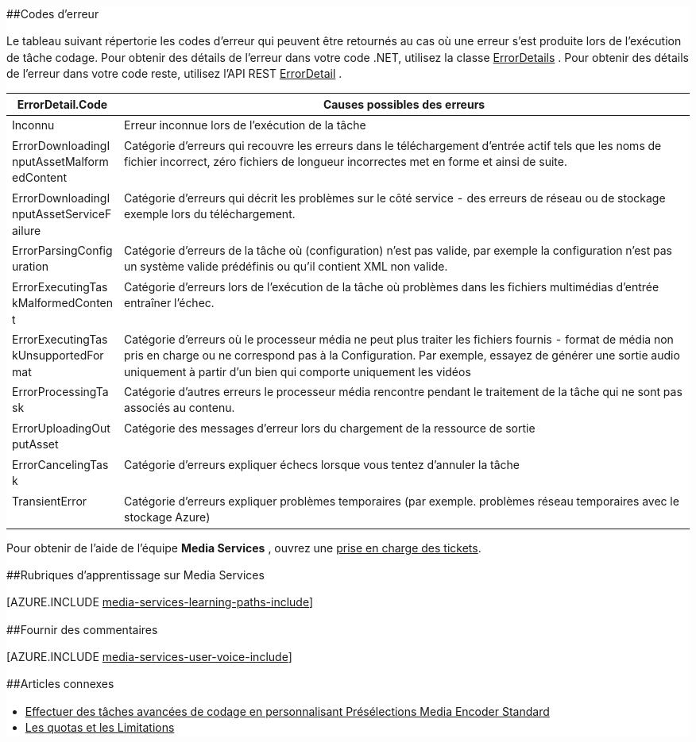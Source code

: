 
##<a name="error-codes"></a>Codes d’erreur  

Le tableau suivant répertorie les codes d’erreur qui peuvent être retournés au cas où une erreur s’est produite lors de l’exécution de tâche codage.  Pour obtenir des détails de l’erreur dans votre code .NET, utilisez la classe [ErrorDetails](http://msdn.microsoft.com/library/microsoft.windowsazure.mediaservices.client.errordetail.aspx) . Pour obtenir des détails de l’erreur dans votre code reste, utilisez l’API REST [ErrorDetail](https://msdn.microsoft.com/library/jj853026.aspx) .

ErrorDetail.Code|Causes possibles des erreurs
-----|-----------------------
Inconnu| Erreur inconnue lors de l’exécution de la tâche
ErrorDownloadingInputAssetMalformedContent|Catégorie d’erreurs qui recouvre les erreurs dans le téléchargement d’entrée actif tels que les noms de fichier incorrect, zéro fichiers de longueur incorrectes met en forme et ainsi de suite.
ErrorDownloadingInputAssetServiceFailure|Catégorie d’erreurs qui décrit les problèmes sur le côté service - des erreurs de réseau ou de stockage exemple lors du téléchargement.
ErrorParsingConfiguration|Catégorie d’erreurs de la tâche où <see cref="MediaTask.PrivateData"/> (configuration) n’est pas valide, par exemple la configuration n’est pas un système valide prédéfinis ou qu’il contient XML non valide.
ErrorExecutingTaskMalformedContent|Catégorie d’erreurs lors de l’exécution de la tâche où problèmes dans les fichiers multimédias d’entrée entraîner l’échec.
ErrorExecutingTaskUnsupportedFormat|Catégorie d’erreurs où le processeur média ne peut plus traiter les fichiers fournis - format de média non pris en charge ou ne correspond pas à la Configuration. Par exemple, essayez de générer une sortie audio uniquement à partir d’un bien qui comporte uniquement les vidéos
ErrorProcessingTask|Catégorie d’autres erreurs le processeur média rencontre pendant le traitement de la tâche qui ne sont pas associés au contenu.
ErrorUploadingOutputAsset|Catégorie des messages d’erreur lors du chargement de la ressource de sortie
ErrorCancelingTask|Catégorie d’erreurs expliquer échecs lorsque vous tentez d’annuler la tâche
TransientError|Catégorie d’erreurs expliquer problèmes temporaires (par exemple. problèmes réseau temporaires avec le stockage Azure)


Pour obtenir de l’aide de l’équipe **Media Services** , ouvrez une [prise en charge des tickets](https://portal.azure.com/#blade/Microsoft_Azure_Support/HelpAndSupportBlade).



##<a name="media-services-learning-paths"></a>Rubriques d’apprentissage sur Media Services

[AZURE.INCLUDE [media-services-learning-paths-include](../../includes/media-services-learning-paths-include.md)]

##<a name="provide-feedback"></a>Fournir des commentaires

[AZURE.INCLUDE [media-services-user-voice-include](../../includes/media-services-user-voice-include.md)]


##<a name="related-articles"></a>Articles connexes

- [Effectuer des tâches avancées de codage en personnalisant Présélections Media Encoder Standard](media-services-custom-mes-presets-with-dotnet.md)
- [Les quotas et les Limitations](media-services-quotas-and-limitations.md)

 

[1]: http://azure.microsoft.com/pricing/details/media-services/
